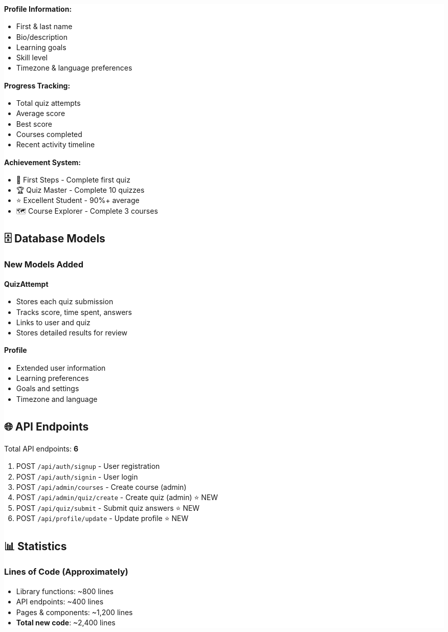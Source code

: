 **Profile Information:**
- First & last name
- Bio/description
- Learning goals
- Skill level
- Timezone & language preferences

**Progress Tracking:**
- Total quiz attempts
- Average score
- Best score
- Courses completed
- Recent activity timeline

**Achievement System:**
- 🎯 First Steps - Complete first quiz
- 🏆 Quiz Master - Complete 10 quizzes
- ⭐ Excellent Student - 90%+ average
- 🗺️ Course Explorer - Complete 3 courses

## 🗄️ Database Models

### New Models Added

**QuizAttempt**
- Stores each quiz submission
- Tracks score, time spent, answers
- Links to user and quiz
- Stores detailed results for review

**Profile**
- Extended user information
- Learning preferences
- Goals and settings
- Timezone and language

## 🌐 API Endpoints

Total API endpoints: **6**

1. POST `/api/auth/signup` - User registration
2. POST `/api/auth/signin` - User login
3. POST `/api/admin/courses` - Create course (admin)
4. POST `/api/admin/quiz/create` - Create quiz (admin) ⭐ NEW
5. POST `/api/quiz/submit` - Submit quiz answers ⭐ NEW
6. POST `/api/profile/update` - Update profile ⭐ NEW

## 📊 Statistics

### Lines of Code (Approximately)
- Library functions: ~800 lines
- API endpoints: ~400 lines
- Pages & components: ~1,200 lines
- **Total new code**: ~2,400 lines
